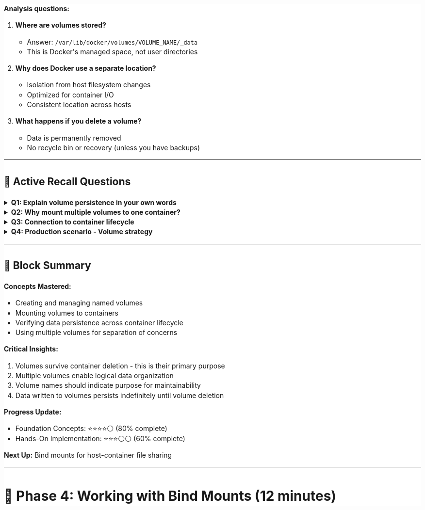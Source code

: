 **Analysis questions:**

1. **Where are volumes stored?**
   - Answer: `/var/lib/docker/volumes/VOLUME_NAME/_data`
   - This is Docker's managed space, not user directories

2. **Why does Docker use a separate location?**
   - Isolation from host filesystem changes
   - Optimized for container I/O
   - Consistent location across hosts

3. **What happens if you delete a volume?**
   - Data is permanently removed
   - No recycle bin or recovery (unless you have backups)

---

## 🧠 Active Recall Questions

<details><summary><strong>Q1: Explain volume persistence in your own words</strong></summary></details>

<details><summary><strong>Q2: Why mount multiple volumes to one container?</strong></summary></details>

<details><summary><strong>Q3: Connection to container lifecycle</strong></summary></details>

<details><summary><strong>Q4: Production scenario - Volume strategy</strong></summary></details>

---

## 📝 Block Summary

**Concepts Mastered:**
- Creating and managing named volumes
- Mounting volumes to containers
- Verifying data persistence across container lifecycle
- Using multiple volumes for separation of concerns

**Critical Insights:**
1. Volumes survive container deletion - this is their primary purpose
2. Multiple volumes enable logical data organization
3. Volume names should indicate purpose for maintainability
4. Data written to volumes persists indefinitely until volume deletion

**Progress Update:**
- Foundation Concepts: ⭐⭐⭐⭐⚪ (80% complete)
- Hands-On Implementation: ⭐⭐⭐⚪⚪ (60% complete)

**Next Up:** Bind mounts for host-container file sharing

---

# 🔗 Phase 4: Working with Bind Mounts (12 minutes)
